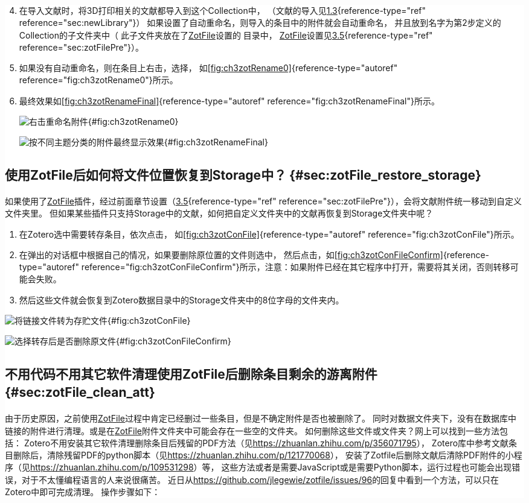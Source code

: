 4.  在导入文献时，将3D打印相关的文献都导入到这个Collection中，
    （文献的导入见[1.3](#sec:newLibrary){reference-type="ref"
    reference="sec:newLibrary"}）
    如果设置了自动重命名，则导入的条目中的附件就会自动重命名，
    并且放到名字为第2步定义的Collection的子文件夹中（
    此子文件夹放在了[ZotFile](http://zotfile.com/)设置的 目录中，
    [ZotFile](http://zotfile.com/)设置见[3.5](#sec:zotFilePre){reference-type="ref"
    reference="sec:zotFilePre"}）。

5.  如果没有自动重命名，则在条目上右击，选择，
    如[\[fig:ch3zotRename0\]](#fig:ch3zotRename0){reference-type="autoref"
    reference="fig:ch3zotRename0"}所示。

6.  最终效果如[\[fig:ch3zotRenameFinal\]](#fig:ch3zotRenameFinal){reference-type="autoref"
    reference="fig:ch3zotRenameFinal"}所示。

    ![右击重命名附件](ch3zotRename0){#fig:ch3zotRename0}

    ![按不同主题分类的附件最终显示效果](ch3zotRenameFinal){#fig:ch3zotRenameFinal}

## 使用ZotFile后如何将文件位置恢复到Storage中？ {#sec:zotFile_restore_storage}

如果使用了[ZotFile](http://zotfile.com/)插件，经过前面章节设置（[3.5](#sec:zotFilePre){reference-type="ref"
reference="sec:zotFilePre"}），会将文献附件统一移动到自定义文件夹里。
但如果某些插件只支持Storage中的文献，如何把自定义文件夹中的文献再恢复到Storage文件夹中呢？

1.  在Zotero选中需要转存条目，依次点击，
    如[\[fig:ch3zotConFile\]](#fig:ch3zotConFile){reference-type="autoref"
    reference="fig:ch3zotConFile"}所示。

2.  在弹出的对话框中根据自己的情况，如果要删除原位置的文件则选中，
    然后点击，如[\[fig:ch3zotConFileConfirm\]](#fig:ch3zotConFileConfirm){reference-type="autoref"
    reference="fig:ch3zotConFileConfirm"}所示，注意：如果附件已经在其它程序中打开，需要将其关闭，否则转移可能会失败。

3.  然后这些文件就会恢复到Zotero数据目录中的Storage文件夹中的8位字母的文件夹内。

![将链接文件转为存贮文件](ch3zotConFile){#fig:ch3zotConFile}

![选择转存后是否删除原文件](ch3zotConFileConfirm){#fig:ch3zotConFileConfirm}

## 不用代码不用其它软件清理使用ZotFile后删除条目剩余的游离附件 {#sec:zotFile_clean_att}

由于历史原因，之前使用[ZotFile](http://zotfile.com/)过程中肯定已经删过一些条目，但是不确定附件是否也被删除了。
同时对数据文件夹下，没有在数据库中链接的附件进行清理。或是在[ZotFile](http://zotfile.com/)附件文件夹中可能会存在一些空的文件夹。
如何删除这些文件或文件夹？网上可以找到一些方法包括：
Zotero不用安装其它软件清理删除条目后残留的PDF方法（见<https://zhuanlan.zhihu.com/p/356071795>），
Zotero库中参考文献条目删除后，清除残留PDF的python脚本（见<https://zhuanlan.zhihu.com/p/121770068>），
安装了Zotfile后删除文献后清除PDF附件的小程序（见<https://zhuanlan.zhihu.com/p/109531298>）等，
这些方法或者是需要JavaScript或是需要Python脚本，运行过程也可能会出现错误，对于不太懂编程语言的人来说很痛苦。
近日从<https://github.com/jlegewie/zotfile/issues/96>的回复中看到一个方法，可以只在Zotero中即可完成清理。
操作步骤如下：
